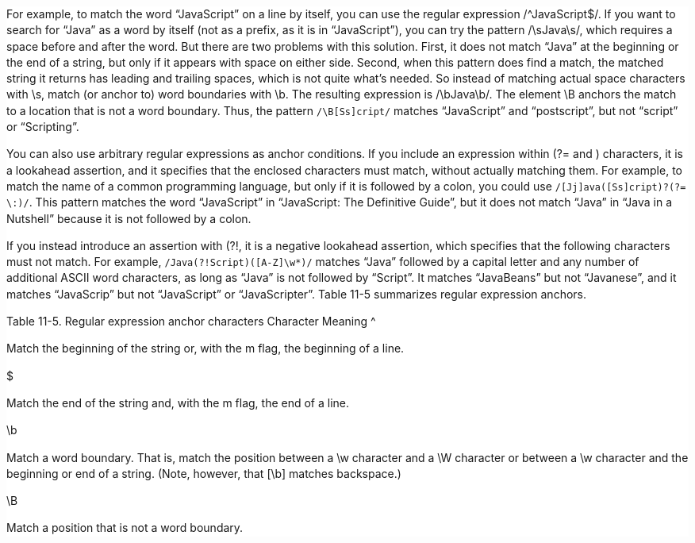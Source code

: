 For example, to match the word “JavaScript” on a line by itself, you can use the regular expression /^JavaScript$/. If
you want to search for “Java” as a word by itself (not as a prefix, as it is in “JavaScript”), you can try the pattern
/\sJava\s/, which requires a space before and after the word. But there are two problems with this solution. First, it
does not match “Java” at the beginning or the end of a string, but only if it appears with space on either side. Second,
when this pattern does find a match, the matched string it returns has leading and trailing spaces, which is not quite
what’s needed. So instead of matching actual space characters with \s, match (or anchor to) word boundaries with \b. The
resulting expression is /\bJava\b/. The element \B anchors the match to a location that is not a word boundary. Thus,
the pattern `/\B[Ss]cript/` matches “JavaScript” and “postscript”, but not “script” or “Scripting”.

You can also use arbitrary regular expressions as anchor conditions. If you include an expression within (?= and )
characters, it is a lookahead assertion, and it specifies that the enclosed characters must match, without actually
matching them. For example, to match the name of a common programming language, but only if it is followed by a colon,
you could use `/[Jj]ava([Ss]cript)?(?=\:)/`. This pattern matches the word “JavaScript” in “JavaScript: The Definitive
Guide”, but it does not match “Java” in “Java in a Nutshell” because it is not followed by a colon.

If you instead introduce an assertion with (?!, it is a negative lookahead assertion, which specifies that the following
characters must not match. For example, `/Java(?!Script)([A-Z]\w*)/` matches “Java” followed by a capital letter and any
number of additional ASCII word characters, as long as “Java” is not followed by “Script”. It matches “JavaBeans” but
not “Javanese”, and it matches “JavaScrip” but not “JavaScript” or “JavaScripter”. Table 11-5 summarizes regular
expression anchors.

Table 11-5. Regular expression anchor characters
Character Meaning
^

Match the beginning of the string or, with the m flag, the beginning of a line.

$

Match the end of the string and, with the m flag, the end of a line.

\b

Match a word boundary. That is, match the position between a \w character and a \W character or between a \w character
and the beginning or end of a string. (Note, however, that [\b] matches backspace.)

\B

Match a position that is not a word boundary.
